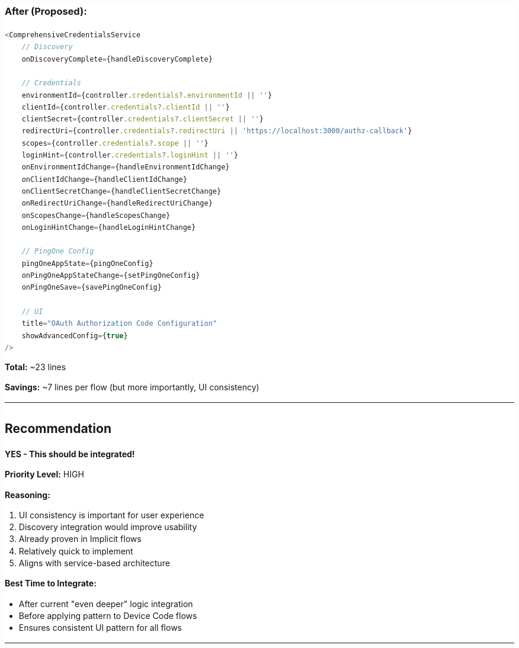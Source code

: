 
### **After (Proposed):**

```typescript
<ComprehensiveCredentialsService
    // Discovery
    onDiscoveryComplete={handleDiscoveryComplete}
    
    // Credentials
    environmentId={controller.credentials?.environmentId || ''}
    clientId={controller.credentials?.clientId || ''}
    clientSecret={controller.credentials?.clientSecret || ''}
    redirectUri={controller.credentials?.redirectUri || 'https://localhost:3000/authz-callback'}
    scopes={controller.credentials?.scope || ''}
    loginHint={controller.credentials?.loginHint || ''}
    onEnvironmentIdChange={handleEnvironmentIdChange}
    onClientIdChange={handleClientIdChange}
    onClientSecretChange={handleClientSecretChange}
    onRedirectUriChange={handleRedirectUriChange}
    onScopesChange={handleScopesChange}
    onLoginHintChange={handleLoginHintChange}
    
    // PingOne Config
    pingOneAppState={pingOneConfig}
    onPingOneAppStateChange={setPingOneConfig}
    onPingOneSave={savePingOneConfig}
    
    // UI
    title="OAuth Authorization Code Configuration"
    showAdvancedConfig={true}
/>
```

**Total:** ~23 lines

**Savings:** ~7 lines per flow (but more importantly, UI consistency)

---

## Recommendation

**YES - This should be integrated!**

**Priority Level:** HIGH

**Reasoning:**
1. UI consistency is important for user experience
2. Discovery integration would improve usability
3. Already proven in Implicit flows
4. Relatively quick to implement
5. Aligns with service-based architecture

**Best Time to Integrate:**
- After current "even deeper" logic integration
- Before applying pattern to Device Code flows
- Ensures consistent UI pattern for all flows

---